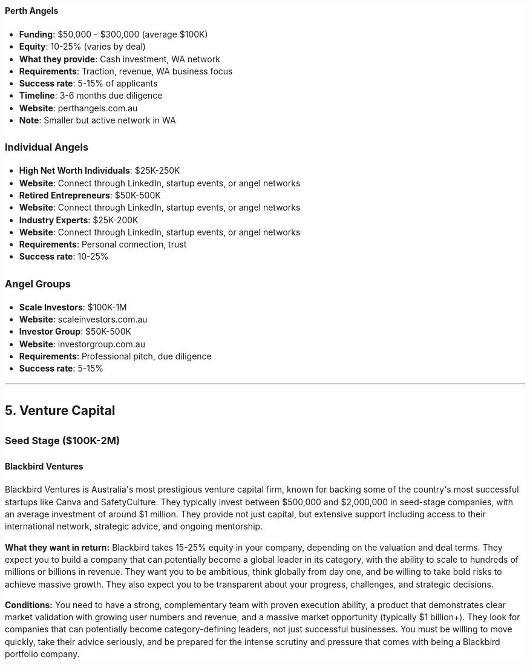 #### **Perth Angels**
- **Funding**: $50,000 - $300,000 (average $100K)
- **Equity**: 10-25% (varies by deal)
- **What they provide**: Cash investment, WA network
- **Requirements**: Traction, revenue, WA business focus
- **Success rate**: 5-15% of applicants
- **Timeline**: 3-6 months due diligence
- **Website**: perthangels.com.au
- **Note**: Smaller but active network in WA

### **Individual Angels**
- **High Net Worth Individuals**: $25K-250K
- **Website**: Connect through LinkedIn, startup events, or angel networks
- **Retired Entrepreneurs**: $50K-500K
- **Website**: Connect through LinkedIn, startup events, or angel networks
- **Industry Experts**: $25K-200K
- **Website**: Connect through LinkedIn, startup events, or angel networks
- **Requirements**: Personal connection, trust
- **Success rate**: 10-25%

### **Angel Groups**
- **Scale Investors**: $100K-1M
- **Website**: scaleinvestors.com.au
- **Investor Group**: $50K-500K
- **Website**: investorgroup.com.au
- **Requirements**: Professional pitch, due diligence
- **Success rate**: 5-15%

---

## 5. Venture Capital

### **Seed Stage ($100K-2M)**

#### **Blackbird Ventures**
Blackbird Ventures is Australia's most prestigious venture capital firm, known for backing some of the country's most successful startups like Canva and SafetyCulture. They typically invest between $500,000 and $2,000,000 in seed-stage companies, with an average investment of around $1 million. They provide not just capital, but extensive support including access to their international network, strategic advice, and ongoing mentorship.

**What they want in return:** Blackbird takes 15-25% equity in your company, depending on the valuation and deal terms. They expect you to build a company that can potentially become a global leader in its category, with the ability to scale to hundreds of millions or billions in revenue. They want you to be ambitious, think globally from day one, and be willing to take bold risks to achieve massive growth. They also expect you to be transparent about your progress, challenges, and strategic decisions.

**Conditions:** You need to have a strong, complementary team with proven execution ability, a product that demonstrates clear market validation with growing user numbers and revenue, and a massive market opportunity (typically $1 billion+). They look for companies that can potentially become category-defining leaders, not just successful businesses. You must be willing to move quickly, take their advice seriously, and be prepared for the intense scrutiny and pressure that comes with being a Blackbird portfolio company.
